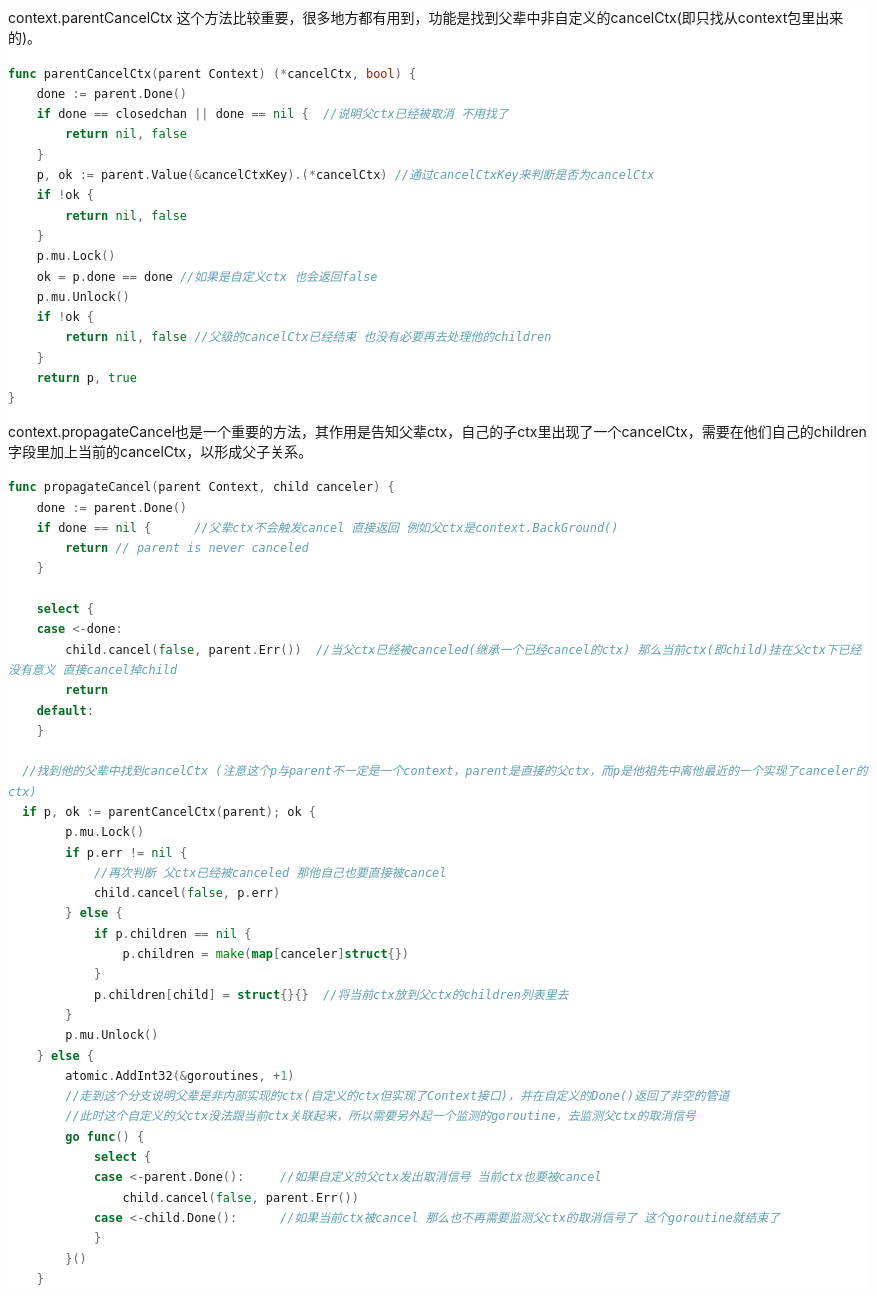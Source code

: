 context.parentCancelCtx 这个方法比较重要，很多地方都有用到，功能是找到父辈中非自定义的cancelCtx\(即只找从context包里出来的\)。

```go
func parentCancelCtx(parent Context) (*cancelCtx, bool) {
	done := parent.Done()
	if done == closedchan || done == nil {  //说明父ctx已经被取消 不用找了
		return nil, false
	}
	p, ok := parent.Value(&cancelCtxKey).(*cancelCtx) //通过cancelCtxKey来判断是否为cancelCtx
	if !ok {
		return nil, false
	}
	p.mu.Lock()
	ok = p.done == done //如果是自定义ctx 也会返回false
	p.mu.Unlock()
	if !ok {
		return nil, false //父级的cancelCtx已经结束 也没有必要再去处理他的children
	}
	return p, true
}
```

context.propagateCancel也是一个重要的方法，其作用是告知父辈ctx，自己的子ctx里出现了一个cancelCtx，需要在他们自己的children字段里加上当前的cancelCtx，以形成父子关系。

```go
func propagateCancel(parent Context, child canceler) {
	done := parent.Done()
	if done == nil {      //父辈ctx不会触发cancel 直接返回 例如父ctx是context.BackGround()
		return // parent is never canceled
	}

	select {
	case <-done:
		child.cancel(false, parent.Err())  //当父ctx已经被canceled(继承一个已经cancel的ctx) 那么当前ctx(即child)挂在父ctx下已经没有意义 直接cancel掉child 
		return
	default:
	}

  //找到他的父辈中找到cancelCtx (注意这个p与parent不一定是一个context，parent是直接的父ctx，而p是他祖先中离他最近的一个实现了canceler的ctx)
  if p, ok := parentCancelCtx(parent); ok {  
		p.mu.Lock()
		if p.err != nil {
			//再次判断 父ctx已经被canceled 那他自己也要直接被cancel
			child.cancel(false, p.err)      
		} else {
			if p.children == nil {
				p.children = make(map[canceler]struct{})
			}
			p.children[child] = struct{}{}  //将当前ctx放到父ctx的children列表里去
		}
		p.mu.Unlock()
	} else {
		atomic.AddInt32(&goroutines, +1)
		//走到这个分支说明父辈是非内部实现的ctx(自定义的ctx但实现了Context接口)，并在自定义的Done()返回了非空的管道
		//此时这个自定义的父ctx没法跟当前ctx关联起来，所以需要另外起一个监测的goroutine，去监测父ctx的取消信号
		go func() {
			select {
			case <-parent.Done():     //如果自定义的父ctx发出取消信号 当前ctx也要被cancel
				child.cancel(false, parent.Err())
			case <-child.Done():      //如果当前ctx被cancel 那么也不再需要监测父ctx的取消信号了 这个goroutine就结束了
			}
		}()
	}
```